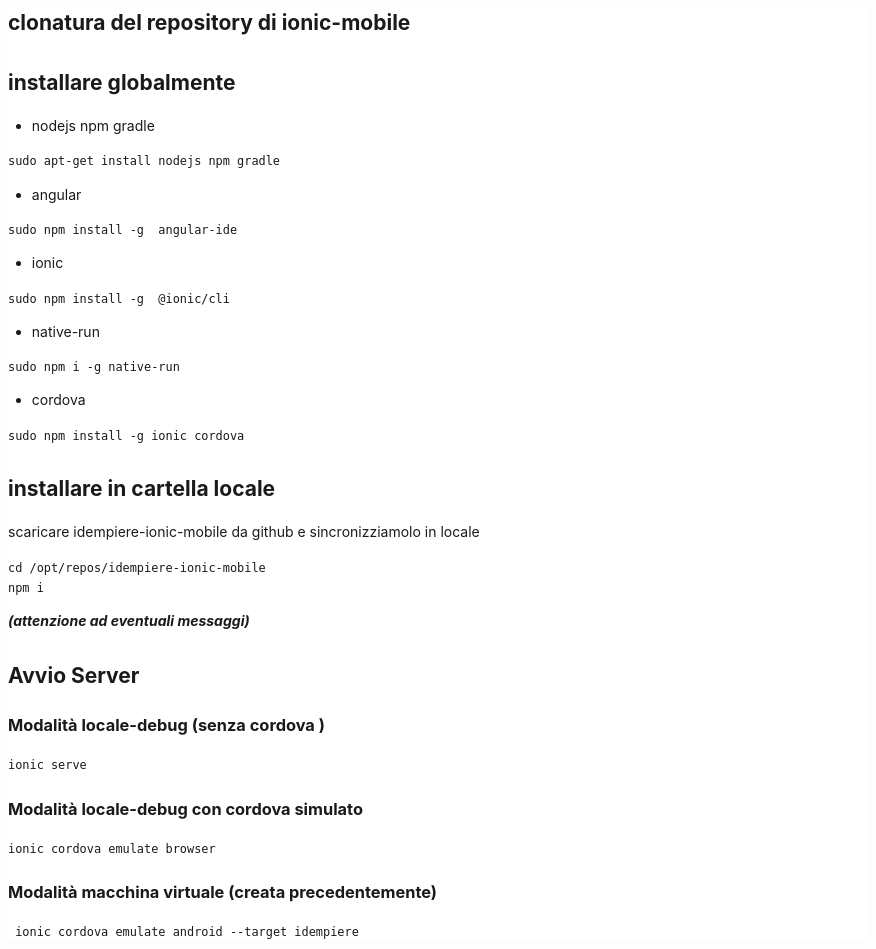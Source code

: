 
## clonatura del repository di ionic-mobile

## installare globalmente
- nodejs  npm gradle
```tmpl
sudo apt-get install nodejs npm gradle
```
- angular
```tmpl
sudo npm install -g  angular-ide
```
- ionic
```tmpl
sudo npm install -g  @ionic/cli
```
- native-run
```tmpl
sudo npm i -g native-run
```
- cordova
```tmpl
sudo npm install -g ionic cordova
```
## installare in cartella locale
scaricare idempiere-ionic-mobile da github e sincronizziamolo in locale
```tmpl
cd /opt/repos/idempiere-ionic-mobile
npm i
```
***(attenzione ad eventuali messaggi)***

## Avvio Server 

### Modalità locale-debug (senza cordova )

```tmpl
ionic serve
```
 ### Modalità locale-debug con cordova simulato
```Tmpl
ionic cordova emulate browser
```
### Modalità macchina virtuale (creata precedentemente)
```tmpl
 ionic cordova emulate android --target idempiere
 ```
 

